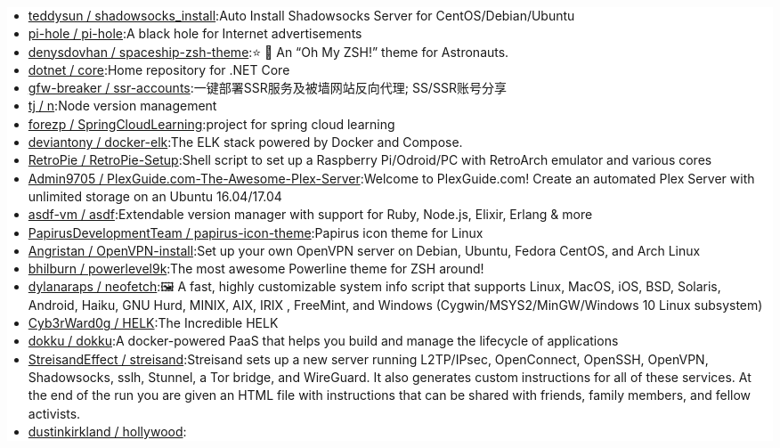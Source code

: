 * [teddysun / shadowsocks_install](https://github.com/teddysun/shadowsocks_install):Auto Install Shadowsocks Server for CentOS/Debian/Ubuntu
* [pi-hole / pi-hole](https://github.com/pi-hole/pi-hole):A black hole for Internet advertisements
* [denysdovhan / spaceship-zsh-theme](https://github.com/denysdovhan/spaceship-zsh-theme):⭐️ 🚀 An “Oh My ZSH!” theme for Astronauts.
* [dotnet / core](https://github.com/dotnet/core):Home repository for .NET Core
* [gfw-breaker / ssr-accounts](https://github.com/gfw-breaker/ssr-accounts):一键部署SSR服务及被墙网站反向代理; SS/SSR账号分享
* [tj / n](https://github.com/tj/n):Node version management
* [forezp / SpringCloudLearning](https://github.com/forezp/SpringCloudLearning):project for spring cloud learning
* [deviantony / docker-elk](https://github.com/deviantony/docker-elk):The ELK stack powered by Docker and Compose.
* [RetroPie / RetroPie-Setup](https://github.com/RetroPie/RetroPie-Setup):Shell script to set up a Raspberry Pi/Odroid/PC with RetroArch emulator and various cores
* [Admin9705 / PlexGuide.com-The-Awesome-Plex-Server](https://github.com/Admin9705/PlexGuide.com-The-Awesome-Plex-Server):Welcome to PlexGuide.com! Create an automated Plex Server with unlimited storage on an Ubuntu 16.04/17.04
* [asdf-vm / asdf](https://github.com/asdf-vm/asdf):Extendable version manager with support for Ruby, Node.js, Elixir, Erlang & more
* [PapirusDevelopmentTeam / papirus-icon-theme](https://github.com/PapirusDevelopmentTeam/papirus-icon-theme):Papirus icon theme for Linux
* [Angristan / OpenVPN-install](https://github.com/Angristan/OpenVPN-install):Set up your own OpenVPN server on Debian, Ubuntu, Fedora CentOS, and Arch Linux
* [bhilburn / powerlevel9k](https://github.com/bhilburn/powerlevel9k):The most awesome Powerline theme for ZSH around!
* [dylanaraps / neofetch](https://github.com/dylanaraps/neofetch):🖼️ A fast, highly customizable system info script that supports Linux, MacOS, iOS, BSD, Solaris, Android, Haiku, GNU Hurd, MINIX, AIX, IRIX , FreeMint, and Windows (Cygwin/MSYS2/MinGW/Windows 10 Linux subsystem)
* [Cyb3rWard0g / HELK](https://github.com/Cyb3rWard0g/HELK):The Incredible HELK
* [dokku / dokku](https://github.com/dokku/dokku):A docker-powered PaaS that helps you build and manage the lifecycle of applications
* [StreisandEffect / streisand](https://github.com/StreisandEffect/streisand):Streisand sets up a new server running L2TP/IPsec, OpenConnect, OpenSSH, OpenVPN, Shadowsocks, sslh, Stunnel, a Tor bridge, and WireGuard. It also generates custom instructions for all of these services. At the end of the run you are given an HTML file with instructions that can be shared with friends, family members, and fellow activists.
* [dustinkirkland / hollywood](https://github.com/dustinkirkland/hollywood):

